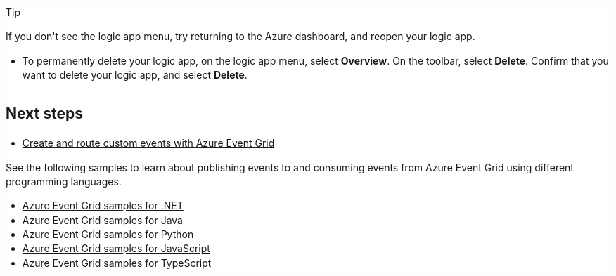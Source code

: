   > [!TIP]
  > If you don't see the logic app menu, try returning to the Azure dashboard, and reopen your logic app.

* To permanently delete your logic app, on the logic app menu, select **Overview**. On the toolbar, select **Delete**. Confirm that you want to delete your logic app, and select **Delete**.

## Next steps

* [Create and route custom events with Azure Event Grid](../event-grid/custom-event-quickstart.md)

See the following samples to learn about publishing events to and consuming events from Azure Event Grid using different programming languages. 

- [Azure Event Grid samples for .NET](/samples/azure/azure-sdk-for-net/azure-event-grid-sdk-samples/)
- [Azure Event Grid samples for Java](/samples/azure/azure-sdk-for-java/eventgrid-samples/)
- [Azure Event Grid samples for Python](/samples/azure/azure-sdk-for-python/eventgrid-samples/)
- [Azure Event Grid samples for JavaScript](/samples/azure/azure-sdk-for-js/eventgrid-javascript/)
- [Azure Event Grid samples for TypeScript](/samples/azure/azure-sdk-for-js/eventgrid-typescript/)

